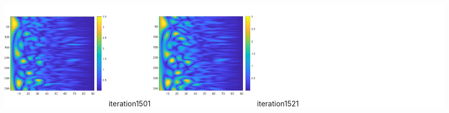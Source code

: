 <img src='https://github.com/RohitRadar/RCS-Reduction/blob/main/matlab/20x20/pics/iter1481.jpg' width='200' height='200'>
iteration1501
<img src='https://github.com/RohitRadar/RCS-Reduction/blob/main/matlab/20x20/pics/iter1501.jpg' width='200' height='200'>
iteration1521